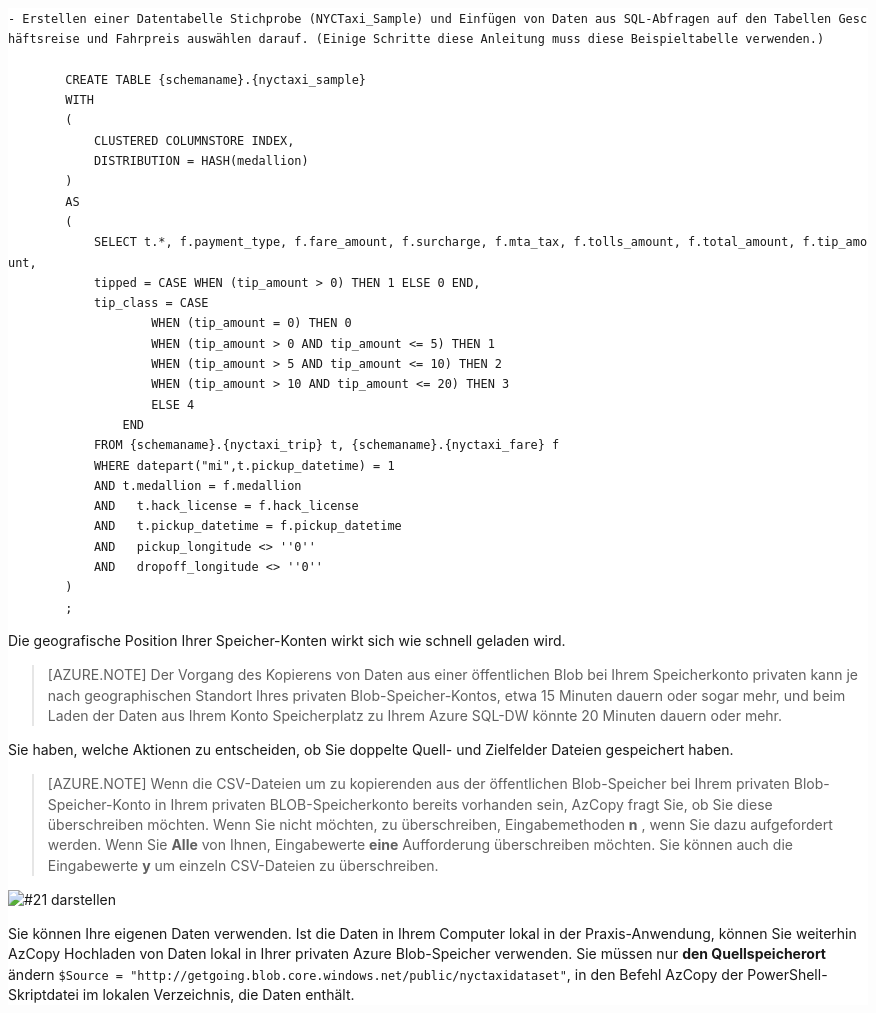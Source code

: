     - Erstellen einer Datentabelle Stichprobe (NYCTaxi_Sample) und Einfügen von Daten aus SQL-Abfragen auf den Tabellen Geschäftsreise und Fahrpreis auswählen darauf. (Einige Schritte diese Anleitung muss diese Beispieltabelle verwenden.)

            CREATE TABLE {schemaname}.{nyctaxi_sample}
            WITH
            (   
                CLUSTERED COLUMNSTORE INDEX,
                DISTRIBUTION = HASH(medallion)
            )
            AS
            (
                SELECT t.*, f.payment_type, f.fare_amount, f.surcharge, f.mta_tax, f.tolls_amount, f.total_amount, f.tip_amount,
                tipped = CASE WHEN (tip_amount > 0) THEN 1 ELSE 0 END,
                tip_class = CASE
                        WHEN (tip_amount = 0) THEN 0
                        WHEN (tip_amount > 0 AND tip_amount <= 5) THEN 1
                        WHEN (tip_amount > 5 AND tip_amount <= 10) THEN 2
                        WHEN (tip_amount > 10 AND tip_amount <= 20) THEN 3
                        ELSE 4
                    END
                FROM {schemaname}.{nyctaxi_trip} t, {schemaname}.{nyctaxi_fare} f
                WHERE datepart("mi",t.pickup_datetime) = 1
                AND t.medallion = f.medallion
                AND   t.hack_license = f.hack_license
                AND   t.pickup_datetime = f.pickup_datetime
                AND   pickup_longitude <> ''0''
                AND   dropoff_longitude <> ''0''
            )
            ;

Die geografische Position Ihrer Speicher-Konten wirkt sich wie schnell geladen wird.

>[AZURE.NOTE] Der Vorgang des Kopierens von Daten aus einer öffentlichen Blob bei Ihrem Speicherkonto privaten kann je nach geographischen Standort Ihres privaten Blob-Speicher-Kontos, etwa 15 Minuten dauern oder sogar mehr, und beim Laden der Daten aus Ihrem Konto Speicherplatz zu Ihrem Azure SQL-DW könnte 20 Minuten dauern oder mehr.  

Sie haben, welche Aktionen zu entscheiden, ob Sie doppelte Quell- und Zielfelder Dateien gespeichert haben.

>[AZURE.NOTE] Wenn die CSV-Dateien um zu kopierenden aus der öffentlichen Blob-Speicher bei Ihrem privaten Blob-Speicher-Konto in Ihrem privaten BLOB-Speicherkonto bereits vorhanden sein, AzCopy fragt Sie, ob Sie diese überschreiben möchten. Wenn Sie nicht möchten, zu überschreiben, Eingabemethoden **n** , wenn Sie dazu aufgefordert werden. Wenn Sie **Alle** von Ihnen, Eingabewerte **eine** Aufforderung überschreiben möchten. Sie können auch die Eingabewerte **y** um einzeln CSV-Dateien zu überschreiben.

![#21 darstellen][21]

Sie können Ihre eigenen Daten verwenden. Ist die Daten in Ihrem Computer lokal in der Praxis-Anwendung, können Sie weiterhin AzCopy Hochladen von Daten lokal in Ihrer privaten Azure Blob-Speicher verwenden. Sie müssen nur **den Quellspeicherort** ändern `$Source = "http://getgoing.blob.core.windows.net/public/nyctaxidataset"`, in den Befehl AzCopy der PowerShell-Skriptdatei im lokalen Verzeichnis, die Daten enthält.


[1]: ./media/machine-learning-data-science-process-sqldw-walkthrough/sql-walkthrough_26_1.png
[2]: ./media/machine-learning-data-science-process-sqldw-walkthrough/sql-walkthrough_28_1.png
[3]: ./media/machine-learning-data-science-process-sqldw-walkthrough/sql-walkthrough_35_1.png
[4]: ./media/machine-learning-data-science-process-sqldw-walkthrough/sql-walkthrough_36_1.png
[5]: ./media/machine-learning-data-science-process-sqldw-walkthrough/sql-walkthrough_39_1.png
[6]: ./media/machine-learning-data-science-process-sqldw-walkthrough/sql-walkthrough_42_1.png
[7]: ./media/machine-learning-data-science-process-sqldw-walkthrough/sql-walkthrough_44_1.png
[8]: ./media/machine-learning-data-science-process-sqldw-walkthrough/sql-walkthrough_46_1.png
[9]: ./media/machine-learning-data-science-process-sqldw-walkthrough/sql-walkthrough_71_1.png
[10]: ./media/machine-learning-data-science-process-sqldw-walkthrough/azuremltrain.png
[11]: ./media/machine-learning-data-science-process-sqldw-walkthrough/azuremlpublish.png
[12]: ./media/machine-learning-data-science-process-sqldw-walkthrough/ssmsconnect.png
[13]: ./media/machine-learning-data-science-process-sqldw-walkthrough/executescript.png
[14]: ./media/machine-learning-data-science-process-sqldw-walkthrough/sqlserverproperties.png
[15]: ./media/machine-learning-data-science-process-sqldw-walkthrough/sqldefaultdirs.png
[16]: ./media/machine-learning-data-science-process-sqldw-walkthrough/bulkimport.png
[17]: ./media/machine-learning-data-science-process-sqldw-walkthrough/amlreader.png
[18]: ./media/machine-learning-data-science-process-sqldw-walkthrough/amlscoring.png
[19]: ./media/machine-learning-data-science-process-sqldw-walkthrough/ps_download_scripts.png
[20]: ./media/machine-learning-data-science-process-sqldw-walkthrough/ps_load_data.png
[21]: ./media/machine-learning-data-science-process-sqldw-walkthrough/azcopy-overwrite.png
[22]: ./media/machine-learning-data-science-process-sqldw-walkthrough/ipnb-service-aml-1.png
[23]: ./media/machine-learning-data-science-process-sqldw-walkthrough/ipnb-service-aml-2.png
[24]: ./media/machine-learning-data-science-process-sqldw-walkthrough/ipnb-service-aml-3.png
[25]: ./media/machine-learning-data-science-process-sqldw-walkthrough/ipnb-service-aml-4.png
[26]: ./media/machine-learning-data-science-process-sqldw-walkthrough/tip_class_hist_1.png
[edit-metadata]: https://msdn.microsoft.com/library/azure/370b6676-c11c-486f-bf73-35349f842a66/
[select-columns]: https://msdn.microsoft.com/library/azure/1ec722fa-b623-4e26-a44e-a50c6d726223/
[import-data]: https://msdn.microsoft.com/library/azure/4e1b0fe6-aded-4b3f-a36f-39b8862b9004/